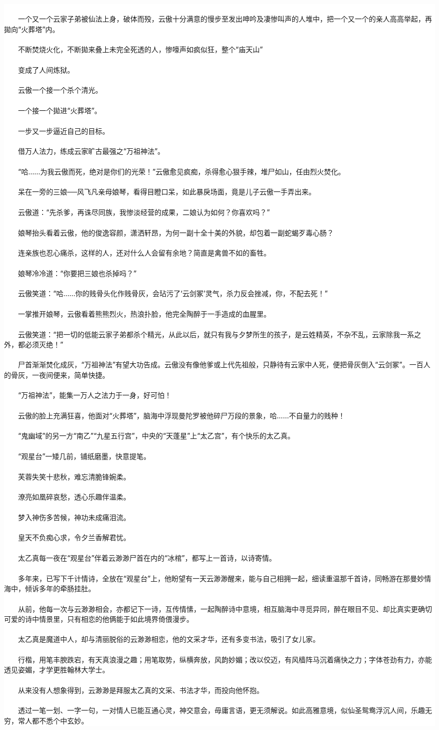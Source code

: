 <br />
　　一个又一个云家子弟被仙法上身，破体而殁，云傲十分满意的慢步至发出呻吟及凄惨叫声的人堆中，把一个又一个的亲人高高举起，再拋向“火葬塔”内。<br />
<br />
　　不断焚烧火化，不断拋来叠上未完全死透的人，惨嚎声如疯似狂，整个“庙天山”<br />
<br />
　　变成了人间炼狱。<br />
<br />
　　云傲一个接一个杀个清光。<br />
<br />
　　一个接一个拋进“火葬塔”。<br />
<br />
　　一步又一步逼近自己的目标。<br />
<br />
　　借万人法力，练成云家旷古最强之“万祖神法”。<br />
<br />
　　“哈……为我云傲而死，绝对是你们的光荣！”云傲愈见疯痴，杀得愈心狠手辣，堆尸如山，任由烈火焚化。<br />
<br />
　　呆在一旁的三娘──风飞凡亲母娘琴，看得目瞪口呆，如此暴戾场面，竟是儿子云傲一手弄出来。<br />
<br />
　　云傲道：“先杀爹，再诛尽同族，我惨淡经营的成果，二娘认为如何？你喜欢吗？”<br />
<br />
　　娘琴抬头看着云傲，他的俊逸容颜，潇洒轩昂，为何一副十全十美的外貌，却包着一副蛇蝎歹毒心肠？<br />
<br />
　　连亲族也忍心痛杀，这样的人，还对什么人会留有余地？简直是禽兽不如的畜牲。<br />
<br />
　　娘琴冷冷道：“你要把三娘也杀掉吗？”<br />
<br />
　　云傲笑道：“哈……你的贱骨头化作贱骨灰，会玷污了‘云剑冢’灵气，杀力反会挫减，你，不配去死！”<br />
<br />
　　一掌推开娘琴，云傲看着熊熊烈火，热浪扑脸，他完全陶醉于一手造成的血腥里。<br />
<br />
　　云傲笑道：“把一切的低能云家子弟都杀个精光，从此以后，就只有我与夕梦所生的孩子，是云姓精英，不杂不乱，云家除我一系之外，都必须灭绝！”<br />
<br />
　　尸首渐渐焚化成灰，“万祖神法”有望大功告成。云傲没有像他爹或上代先祖般，只静待有云家中人死，便把骨灰倒入“云剑冢”。一百人的骨灰，一夜间便来，简单快捷。<br />
<br />
　　“万祖神法”，能集一万人之法力于一身，好可怕！<br />
<br />
　　云傲的脸上充满狂喜，他面对“火葬塔”，脑海中浮现曼陀罗被他碎尸万段的景象，哈……不自量力的贱种！<br />
<br />
　　“鬼幽域”的另一方“南乙”“九星五行宫”，中央的“天蓬星”上“太乙宫”，有个快乐的太乙真。<br />
<br />
　　“观星台”一矮几前，铺纸磨墨，快意提笔。<br />
<br />
　　芙蓉失笑十悲秋，难忘清脆锋婉柔。<br />
<br />
　　潦亮如凰碎哀愁，透心乐趣伴温柔。<br />
<br />
　　梦入神伤多苦候，神功未成痛泪流。<br />
<br />
　　皇天不负痴心求，令夕兰香解君忧。<br />
<br />
　　太乙真每一夜在“观星台”伴着云渺渺尸首在内的“冰棺”，都写上一首诗，以诗寄情。<br />
<br />
　　多年来，已写下千计情诗，全放在“观星台”上，他盼望有一天云渺渺醒来，能与自己相拥一起，细读重温那千首诗，同畅游在那曼妙情海中，倾诉多年的牵肠挂肚。<br />
<br />
　　从前，他每一次与云渺渺相会，亦都记下一诗，互传情愫，一起陶醉诗中意境，相互脑海中寻觅异同，醉在眼目不见、却比真实更确切可爱的诗中情景里，只有相恋的他俩能于如此境界倚偎漫步。<br />
<br />
　　太乙真是魔道中人，却与清丽脱俗的云渺渺相恋，他的文采才华，还有多变书法，吸引了女儿家。<br />
<br />
　　行楷，用笔丰腴跌宕，有天真浪漫之趣；用笔取势，纵横奔放，风韵妙媚；改以佼迈，有风樯阵马沉着痛快之力；字体苍劲有力，亦能透见姿媚，才学更胜翰林大学士。<br />
<br />
　　从来没有人想象得到，云渺渺是拜服太乙真的文采、书法才华，而投向他怀抱。<br />
<br />
　　透过一笔一划、一字一句，一对情人已能互通心灵，神交意会，毋庸言语，更无须解说。如此高雅意境，似仙圣鸳鸯浮沉人间，乐趣无穷，常人都不悉个中玄妙。<br />